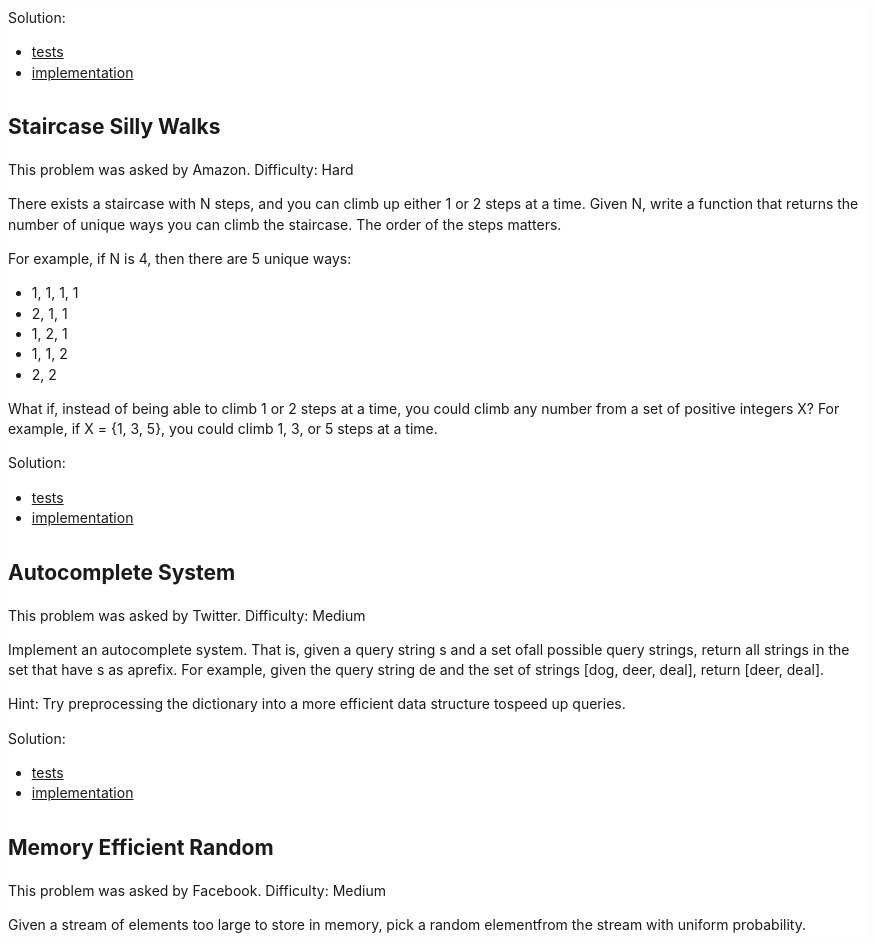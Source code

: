 Solution:
- [tests](tests/test__simple_job_scheduler.py)
- [implementation](src/simple_job_scheduler.py)


## Staircase Silly Walks

This problem was asked by Amazon.
Difficulty: Hard

There exists a staircase with N steps, and you can climb up either 1 or 2 steps at a
time. Given N, write a function that returns the number of unique ways you can climb
the staircase. The order of the steps matters.

For example, if N is 4, then there are 5 unique ways:

- 1, 1, 1, 1
- 2, 1, 1
- 1, 2, 1
- 1, 1, 2
- 2, 2

What if, instead of being able to climb 1 or 2 steps at a time, you could climb any
number from a set of positive integers X?
For example, if X = {1, 3, 5}, you could climb 1, 3, or 5 steps at a time.

Solution:
- [tests](tests/test__staircase_silly_walks.py)
- [implementation](src/staircase_silly_walks.py)


## Autocomplete System

This problem was asked by Twitter.
Difficulty: Medium

Implement an autocomplete system. That is, given a query string s and a set ofall
possible query strings, return all strings in the set that have s as aprefix. For
example, given the query string de and the set of strings [dog, deer, deal], return
[deer, deal].

Hint: Try preprocessing the dictionary into a more efficient data structure tospeed
up queries.

Solution:
- [tests](tests/test__autocomplete_system.py)
- [implementation](src/autocomplete_system.py)


## Memory Efficient Random

This problem was asked by Facebook.
Difficulty: Medium

Given a stream of elements too large to store in memory, pick a random elementfrom
the stream with uniform probability.

